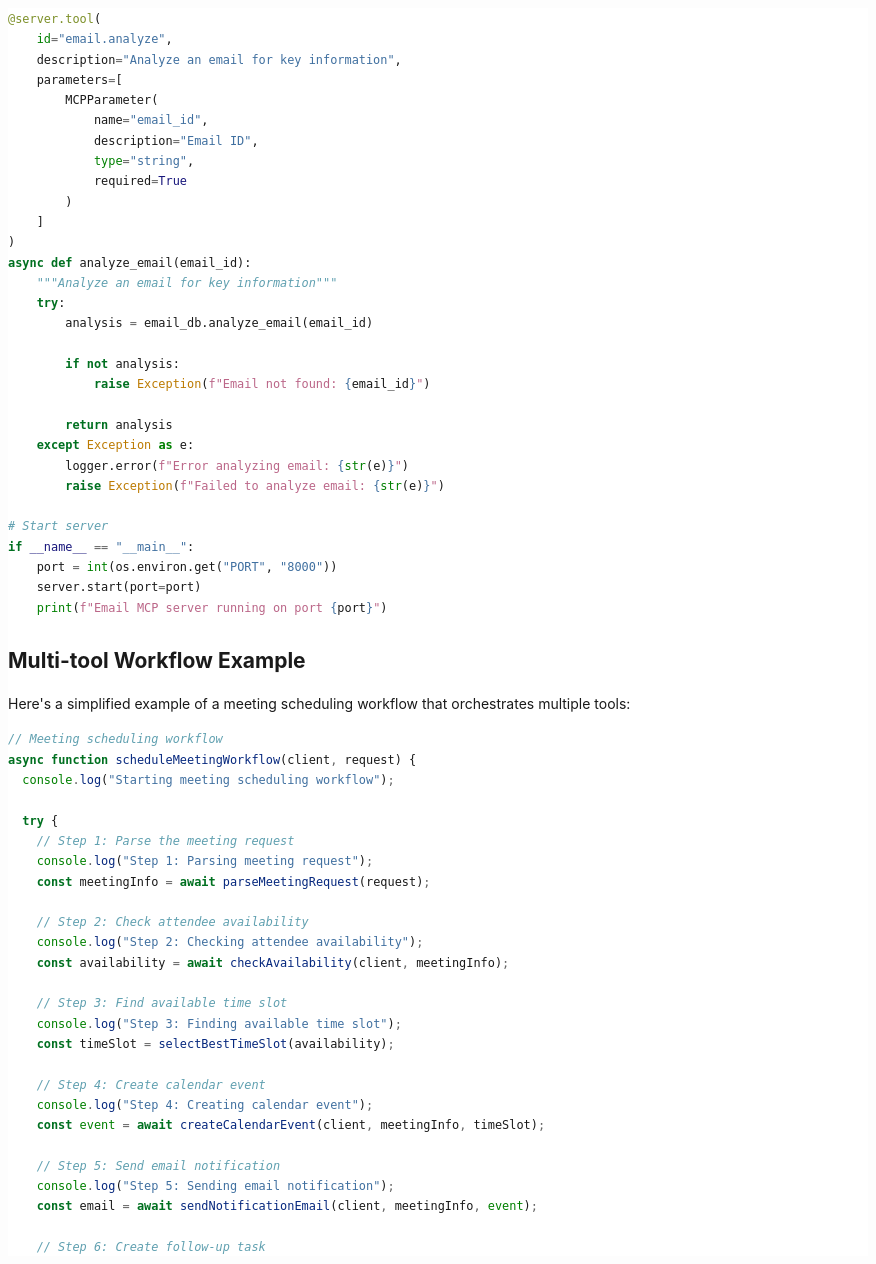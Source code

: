 ```python
@server.tool(
    id="email.analyze",
    description="Analyze an email for key information",
    parameters=[
        MCPParameter(
            name="email_id",
            description="Email ID",
            type="string",
            required=True
        )
    ]
)
async def analyze_email(email_id):
    """Analyze an email for key information"""
    try:
        analysis = email_db.analyze_email(email_id)
        
        if not analysis:
            raise Exception(f"Email not found: {email_id}")
        
        return analysis
    except Exception as e:
        logger.error(f"Error analyzing email: {str(e)}")
        raise Exception(f"Failed to analyze email: {str(e)}")

# Start server
if __name__ == "__main__":
    port = int(os.environ.get("PORT", "8000"))
    server.start(port=port)
    print(f"Email MCP server running on port {port}")
```

## Multi-tool Workflow Example

Here's a simplified example of a meeting scheduling workflow that orchestrates multiple tools:

```javascript
// Meeting scheduling workflow
async function scheduleMeetingWorkflow(client, request) {
  console.log("Starting meeting scheduling workflow");
  
  try {
    // Step 1: Parse the meeting request
    console.log("Step 1: Parsing meeting request");
    const meetingInfo = await parseMeetingRequest(request);
    
    // Step 2: Check attendee availability
    console.log("Step 2: Checking attendee availability");
    const availability = await checkAvailability(client, meetingInfo);
    
    // Step 3: Find available time slot
    console.log("Step 3: Finding available time slot");
    const timeSlot = selectBestTimeSlot(availability);
    
    // Step 4: Create calendar event
    console.log("Step 4: Creating calendar event");
    const event = await createCalendarEvent(client, meetingInfo, timeSlot);
    
    // Step 5: Send email notification
    console.log("Step 5: Sending email notification");
    const email = await sendNotificationEmail(client, meetingInfo, event);
    
    // Step 6: Create follow-up task
```